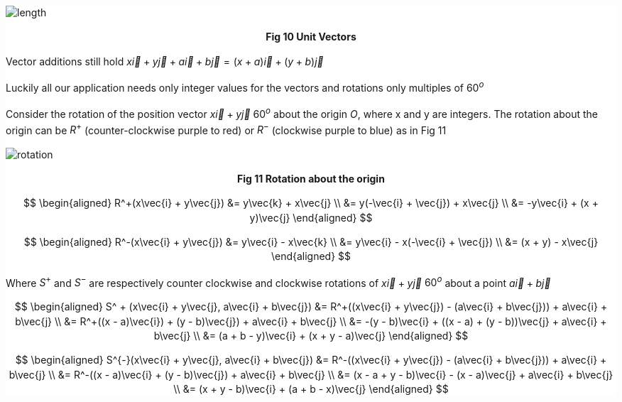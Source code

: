 ![length](https://doc.babylonjs.com/img/snippets/geo13.png)

<center><strong>Fig 10 Unit Vectors</strong></center>

Vector additions still hold $x\vec{i} + y\vec{j} + a\vec{i} + b\vec{j} = (x + a)\vec{i} + (y + b)\vec{j}$

Luckily all our application needs only integer values for the vectors and rotations only multiples of $60^o$

Consider the rotation of the position vector $x\vec{i} + y\vec{j}$ $60^o$ about the origin $O$, where x and y are integers. The rotation about the origin can be $R^+$ (counter-clockwise purple to red) or $R^-$ (clockwise purple to blue) as in Fig 11

![rotation](https://doc.babylonjs.com/img/snippets/geo14.png)

<center><strong>Fig 11 Rotation about the origin</strong></center>

$$
\begin{aligned}
R^+(x\vec{i} + y\vec{j}) &= y\vec{k} + x\vec{j} \\
&= y(-\vec{i} + \vec{j}) + x\vec{j} \\
&= -y\vec{i} + (x + y)\vec{j}
\end{aligned}
$$

$$
\begin{aligned}
R^-(x\vec{i} + y\vec{j}) &= y\vec{i} - x\vec{k} \\
&= y\vec{i} - x(-\vec{i} + \vec{j}) \\
&= (x + y) - x\vec{j}
\end{aligned}
$$

Where $S^+$ and $S^-$ are respectively counter clockwise and clockwise rotations of $x\vec{i} + y\vec{j}$ $60^o$ about a point $a\vec{i} + b\vec{j}$

$$
\begin{aligned}
S^ + (x\vec{i} + y\vec{j}, a\vec{i} + b\vec{j}) &= R^+((x\vec{i} + y\vec{j}) - (a\vec{i} + b\vec{j})) + a\vec{i} + b\vec{j} \\
&= R^+((x - a)\vec{i}) + (y - b)\vec{j}) + a\vec{i} + b\vec{j} \\
&= -(y - b)\vec{i} + ((x - a) + (y - b))\vec{j} + a\vec{i} + b\vec{j} \\
&= (a + b - y)\vec{i} + (x + y - a)\vec{j}
\end{aligned}
$$

$$
\begin{aligned}
S^{-}(x\vec{i} + y\vec{j}, a\vec{i} + b\vec{j}) &= R^-((x\vec{i} + y\vec{j}) - (a\vec{i} + b\vec{j})) + a\vec{i} + b\vec{j} \\
&= R^-((x - a)\vec{i} + (y - b)\vec{j}) + a\vec{i} + b\vec{j} \\
&= (x - a + y - b)\vec{i} - (x - a)\vec{j} + a\vec{i} + b\vec{j} \\
&= (x + y - b)\vec{i} + (a + b - x)\vec{j}
\end{aligned}
$$
